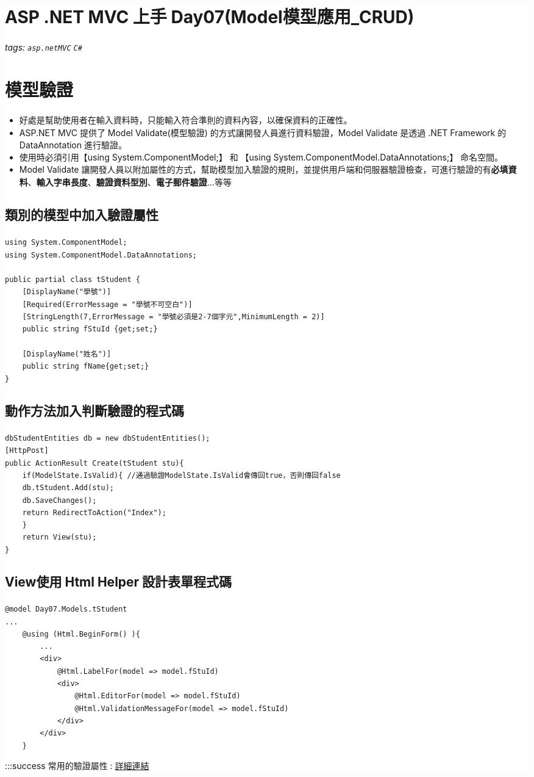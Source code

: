 # ASP .NET MVC 上手 Day07(Model模型應用_CRUD)

###### tags: `asp.netMVC` `C#`



# 模型驗證
* 好處是幫助使用者在輸入資料時，只能輸入符合準則的資料內容，以確保資料的正確性。
* ASP.NET MVC 提供了 Model Validate(模型驗證) 的方式讓開發人員進行資料驗證，Model Validate 是透過 .NET Framework 的DataAnnotation 進行驗證。
* 使用時必須引用【using System.ComponentModel;】 和 【using System.ComponentModel.DataAnnotations;】 命名空間。
* Model Validate 讓開發人員以附加屬性的方式，幫助模型加入驗證的規則，並提供用戶端和伺服器驗證檢查，可進行驗證的有**必填資料**、**輸入字串長度**、**驗證資料型別**、**電子郵件驗證**...等等

## 類別的模型中加入驗證屬性
```
using System.ComponentModel;
using System.ComponentModel.DataAnnotations;

public partial class tStudent {
    [DisplayName("學號")]
    [Required(ErrorMessage = "學號不可空白")]
    [StringLength(7,ErrorMessage = "學號必須是2-7個字元",MinimumLength = 2)]
    public string fStuId {get;set;}
    
    [DisplayName("姓名")]
    public string fName{get;set;}
}
```
## 動作方法加入判斷驗證的程式碼
```
dbStudentEntities db = new dbStudentEntities();
[HttpPost]
public ActionResult Create(tStudent stu){
    if(ModelState.IsValid){ //通過驗證ModelState.IsValid會傳回true，否則傳回false 
    db.tStudent.Add(stu);
    db.SaveChanges();
    return RedirectToAction("Index");
    }
    return View(stu);
}
```
## View使用 Html Helper 設計表單程式碼
```
@model Day07.Models.tStudent
...
    @using (Html.BeginForm() ){
        ...
        <div>
            @Html.LabelFor(model => model.fStuId)
            <div>
                @Html.EditorFor(model => model.fStuId)
                @Html.ValidationMessageFor(model => model.fStuId)
            </div>
        </div>
    }
```
:::success
常用的驗證屬性 : [詳細連結](https://docs.microsoft.com/zh-tw/aspnet/core/mvc/models/validation?view=aspnetcore-6.0)